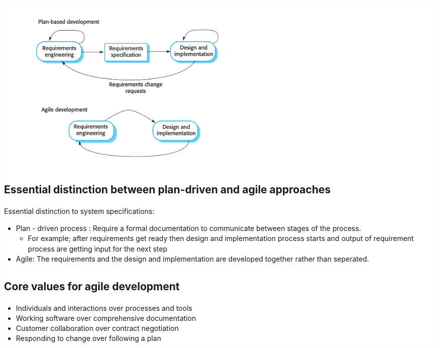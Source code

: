 </br><img src="./img/1/10.png" alt="alt text" width="500" height="300">

## Essential distinction between plan-driven and agile approaches

Essential distinction to system specifications:

* Plan - driven process : Require a formal documentation to communicate between stages of the process.
    * For example; after requirements get ready then design and implementation process starts and output of requirement
      process are getting input for the next step
* Agile: The requirements and the design and implementation are developed together rather than seperated.

## Core values for agile development

* Individuals and interactions over processes and tools
* Working software over comprehensive documentation
* Customer collaboration over contract negotiation
* Responding to change over following a plan
